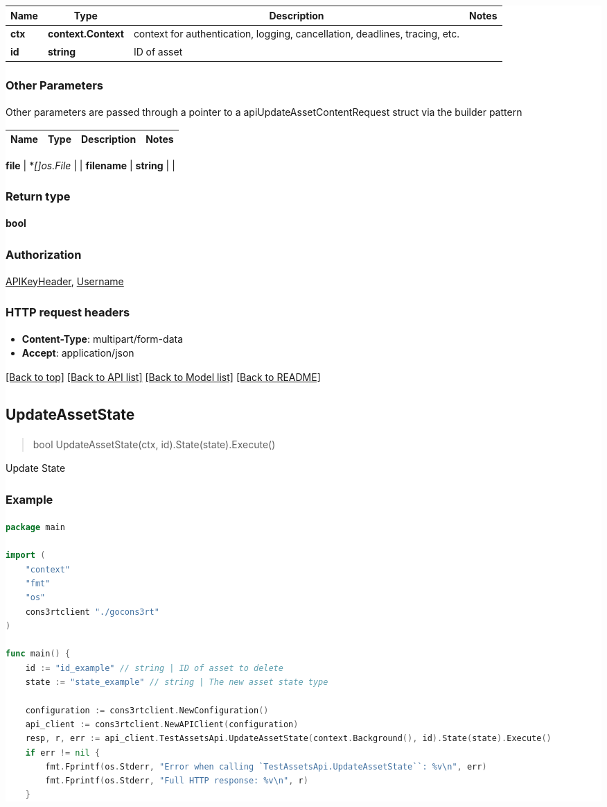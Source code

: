 
Name | Type | Description  | Notes
------------- | ------------- | ------------- | -------------
**ctx** | **context.Context** | context for authentication, logging, cancellation, deadlines, tracing, etc.
**id** | **string** | ID of asset | 

### Other Parameters

Other parameters are passed through a pointer to a apiUpdateAssetContentRequest struct via the builder pattern


Name | Type | Description  | Notes
------------- | ------------- | ------------- | -------------

 **file** | **[]*os.File** |  | 
 **filename** | **string** |  | 

### Return type

**bool**

### Authorization

[APIKeyHeader](../README.md#APIKeyHeader), [Username](../README.md#Username)

### HTTP request headers

- **Content-Type**: multipart/form-data
- **Accept**: application/json

[[Back to top]](#) [[Back to API list]](../README.md#documentation-for-api-endpoints)
[[Back to Model list]](../README.md#documentation-for-models)
[[Back to README]](../README.md)


## UpdateAssetState

> bool UpdateAssetState(ctx, id).State(state).Execute()

Update State



### Example

```go
package main

import (
    "context"
    "fmt"
    "os"
    cons3rtclient "./gocons3rt"
)

func main() {
    id := "id_example" // string | ID of asset to delete
    state := "state_example" // string | The new asset state type

    configuration := cons3rtclient.NewConfiguration()
    api_client := cons3rtclient.NewAPIClient(configuration)
    resp, r, err := api_client.TestAssetsApi.UpdateAssetState(context.Background(), id).State(state).Execute()
    if err != nil {
        fmt.Fprintf(os.Stderr, "Error when calling `TestAssetsApi.UpdateAssetState``: %v\n", err)
        fmt.Fprintf(os.Stderr, "Full HTTP response: %v\n", r)
    }
```